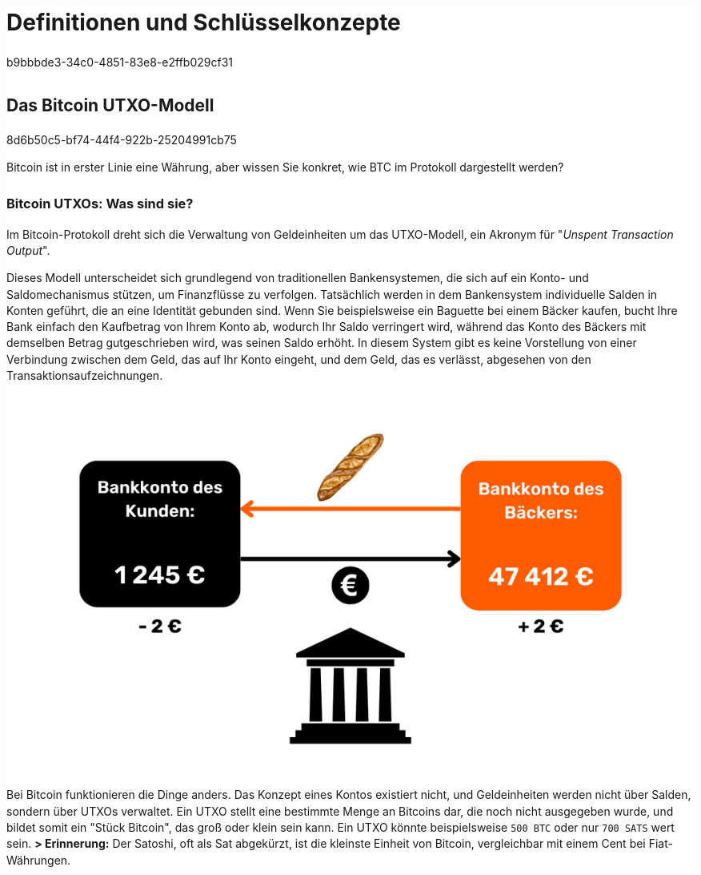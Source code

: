
# Definitionen und Schlüsselkonzepte

<partId>b9bbbde3-34c0-4851-83e8-e2ffb029cf31</partId>

## Das Bitcoin UTXO-Modell

<chapterId>8d6b50c5-bf74-44f4-922b-25204991cb75</chapterId>

Bitcoin ist in erster Linie eine Währung, aber wissen Sie konkret, wie BTC im Protokoll dargestellt werden?

### Bitcoin UTXOs: Was sind sie?

Im Bitcoin-Protokoll dreht sich die Verwaltung von Geldeinheiten um das UTXO-Modell, ein Akronym für "_Unspent Transaction Output_".

Dieses Modell unterscheidet sich grundlegend von traditionellen Bankensystemen, die sich auf ein Konto- und Saldomechanismus stützen, um Finanzflüsse zu verfolgen. Tatsächlich werden in dem Bankensystem individuelle Salden in Konten geführt, die an eine Identität gebunden sind. Wenn Sie beispielsweise ein Baguette bei einem Bäcker kaufen, bucht Ihre Bank einfach den Kaufbetrag von Ihrem Konto ab, wodurch Ihr Saldo verringert wird, während das Konto des Bäckers mit demselben Betrag gutgeschrieben wird, was seinen Saldo erhöht. In diesem System gibt es keine Vorstellung von einer Verbindung zwischen dem Geld, das auf Ihr Konto eingeht, und dem Geld, das es verlässt, abgesehen von den Transaktionsaufzeichnungen.

![BTC204](assets/de/21/1.webp)
Bei Bitcoin funktionieren die Dinge anders. Das Konzept eines Kontos existiert nicht, und Geldeinheiten werden nicht über Salden, sondern über UTXOs verwaltet. Ein UTXO stellt eine bestimmte Menge an Bitcoins dar, die noch nicht ausgegeben wurde, und bildet somit ein "Stück Bitcoin", das groß oder klein sein kann. Ein UTXO könnte beispielsweise `500 BTC` oder nur `700 SATS` wert sein.
**> Erinnerung:** Der Satoshi, oft als Sat abgekürzt, ist die kleinste Einheit von Bitcoin, vergleichbar mit einem Cent bei Fiat-Währungen.

